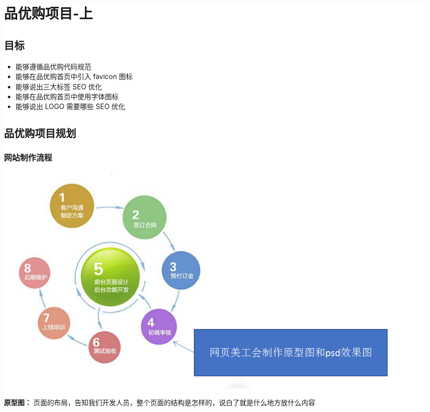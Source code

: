 # 品优购项目-上

## 目标

- 能够遵循品优购代码规范
- 能够在品优购首页中引入 favicon 图标
- 能够说出三大标签 SEO 优化
- 能够在品优购首页中使用字体图标
- 能够说出 LOGO 需要哪些 SEO 优化

## 品优购项目规划

### 网站制作流程

![](images/网站制作流程.png)

**原型图：** 页面的布局，告知我们开发人员，整个页面的结构是怎样的，说白了就是什么地方放什么内容
